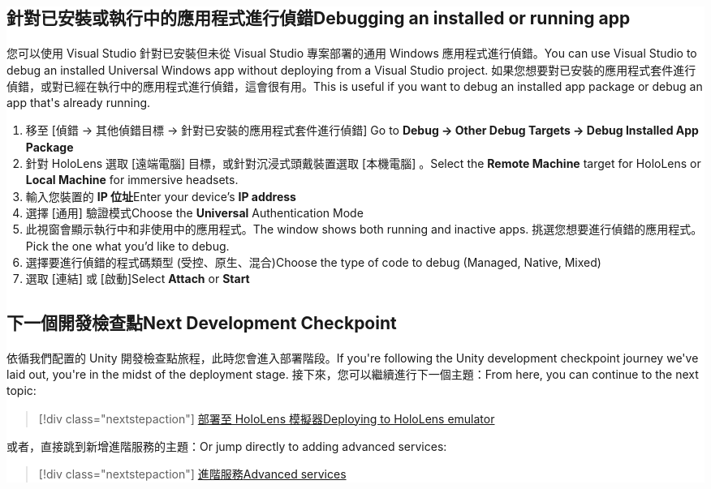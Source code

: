 ## <a name="debugging-an-installed-or-running-app"></a><span data-ttu-id="24fbb-242">針對已安裝或執行中的應用程式進行偵錯</span><span class="sxs-lookup"><span data-stu-id="24fbb-242">Debugging an installed or running app</span></span>

<span data-ttu-id="24fbb-243">您可以使用 Visual Studio 針對已安裝但未從 Visual Studio 專案部署的通用 Windows 應用程式進行偵錯。</span><span class="sxs-lookup"><span data-stu-id="24fbb-243">You can use Visual Studio to debug an installed Universal Windows app without deploying from a Visual Studio project.</span></span> <span data-ttu-id="24fbb-244">如果您想要對已安裝的應用程式套件進行偵錯，或對已經在執行中的應用程式進行偵錯，這會很有用。</span><span class="sxs-lookup"><span data-stu-id="24fbb-244">This is useful if you want to debug an installed app package or debug an app that's already running.</span></span>
1. <span data-ttu-id="24fbb-245">移至 [偵錯 -> 其他偵錯目標 -> 針對已安裝的應用程式套件進行偵錯] </span><span class="sxs-lookup"><span data-stu-id="24fbb-245">Go to **Debug -> Other Debug Targets -> Debug Installed App Package**</span></span>
2. <span data-ttu-id="24fbb-246">針對 HoloLens 選取 [遠端電腦]  目標，或針對沉浸式頭戴裝置選取 [本機電腦]  。</span><span class="sxs-lookup"><span data-stu-id="24fbb-246">Select the **Remote Machine** target for HoloLens or **Local Machine** for immersive headsets.</span></span>
3. <span data-ttu-id="24fbb-247">輸入您裝置的 **IP 位址**</span><span class="sxs-lookup"><span data-stu-id="24fbb-247">Enter your device’s **IP address**</span></span>
4. <span data-ttu-id="24fbb-248">選擇 [通用]  驗證模式</span><span class="sxs-lookup"><span data-stu-id="24fbb-248">Choose the **Universal** Authentication Mode</span></span>
5. <span data-ttu-id="24fbb-249">此視窗會顯示執行中和非使用中的應用程式。</span><span class="sxs-lookup"><span data-stu-id="24fbb-249">The window shows both running and inactive apps.</span></span> <span data-ttu-id="24fbb-250">挑選您想要進行偵錯的應用程式。</span><span class="sxs-lookup"><span data-stu-id="24fbb-250">Pick the one what you’d like to debug.</span></span>
6. <span data-ttu-id="24fbb-251">選擇要進行偵錯的程式碼類型 (受控、原生、混合)</span><span class="sxs-lookup"><span data-stu-id="24fbb-251">Choose the type of code to debug (Managed, Native, Mixed)</span></span>
7. <span data-ttu-id="24fbb-252">選取 [連結] 或 [啟動]</span><span class="sxs-lookup"><span data-stu-id="24fbb-252">Select **Attach** or **Start**</span></span>

## <a name="next-development-checkpoint"></a><span data-ttu-id="24fbb-253">下一個開發檢查點</span><span class="sxs-lookup"><span data-stu-id="24fbb-253">Next Development Checkpoint</span></span>

<span data-ttu-id="24fbb-254">依循我們配置的 Unity 開發檢查點旅程，此時您會進入部署階段。</span><span class="sxs-lookup"><span data-stu-id="24fbb-254">If you're following the Unity development checkpoint journey we've laid out, you're in the midst of the deployment stage.</span></span> <span data-ttu-id="24fbb-255">接下來，您可以繼續進行下一個主題：</span><span class="sxs-lookup"><span data-stu-id="24fbb-255">From here, you can continue to the next topic:</span></span>

> [!div class="nextstepaction"]
> [<span data-ttu-id="24fbb-256">部署至 HoloLens 模擬器</span><span class="sxs-lookup"><span data-stu-id="24fbb-256">Deploying to HoloLens emulator</span></span>](using-the-hololens-emulator.md)

<span data-ttu-id="24fbb-257">或者，直接跳到新增進階服務的主題：</span><span class="sxs-lookup"><span data-stu-id="24fbb-257">Or jump directly to adding advanced services:</span></span>

> [!div class="nextstepaction"]
> [<span data-ttu-id="24fbb-258">進階服務</span><span class="sxs-lookup"><span data-stu-id="24fbb-258">Advanced services</span></span>](../../develop/unity/unity-development-overview.md#5-adding-services)
